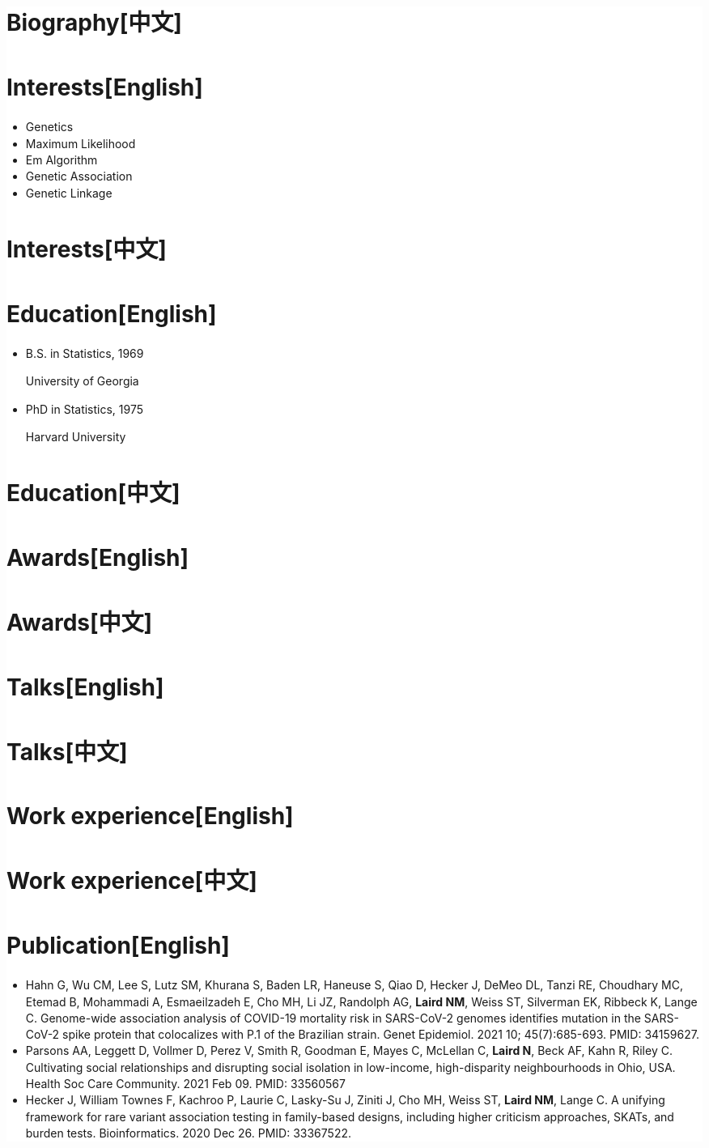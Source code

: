 # Biography[中文]

# Interests[English]

* Genetics
* Maximum Likelihood 
* Em Algorithm
* Genetic Association
* Genetic Linkage

# Interests[中文]

# Education[English]

- B.S. in Statistics, 1969
    
    University of Georgia

- PhD in Statistics, 1975
    
    Harvard University

# Education[中文]

# Awards[English]

# Awards[中文]

# Talks[English]

# Talks[中文]

# Work experience[English]

# Work experience[中文]

# Publication[English]

- Hahn G, Wu CM, Lee S, Lutz SM, Khurana S, Baden LR, Haneuse S, Qiao D, Hecker J, DeMeo DL, Tanzi RE, Choudhary MC, Etemad B, Mohammadi A, Esmaeilzadeh E, Cho MH, Li JZ, Randolph AG, **Laird NM**, Weiss ST, Silverman EK, Ribbeck K, Lange C. Genome-wide association analysis of COVID-19 mortality risk in SARS-CoV-2 genomes identifies mutation in the SARS-CoV-2 spike protein that colocalizes with P.1 of the Brazilian strain. Genet Epidemiol. 2021 10; 45(7):685-693. PMID: 34159627.
- Parsons AA, Leggett D, Vollmer D, Perez V, Smith R, Goodman E, Mayes C, McLellan C, **Laird N**, Beck AF, Kahn R, Riley C. Cultivating social relationships and disrupting social isolation in low-income, high-disparity neighbourhoods in Ohio, USA. Health Soc Care Community. 2021 Feb 09. PMID: 33560567
- Hecker J, William Townes F, Kachroo P, Laurie C, Lasky-Su J, Ziniti J, Cho MH, Weiss ST, **Laird NM**, Lange C. A unifying framework for rare variant association testing in family-based designs, including higher criticism approaches, SKATs, and burden tests. Bioinformatics. 2020 Dec 26. PMID: 33367522.